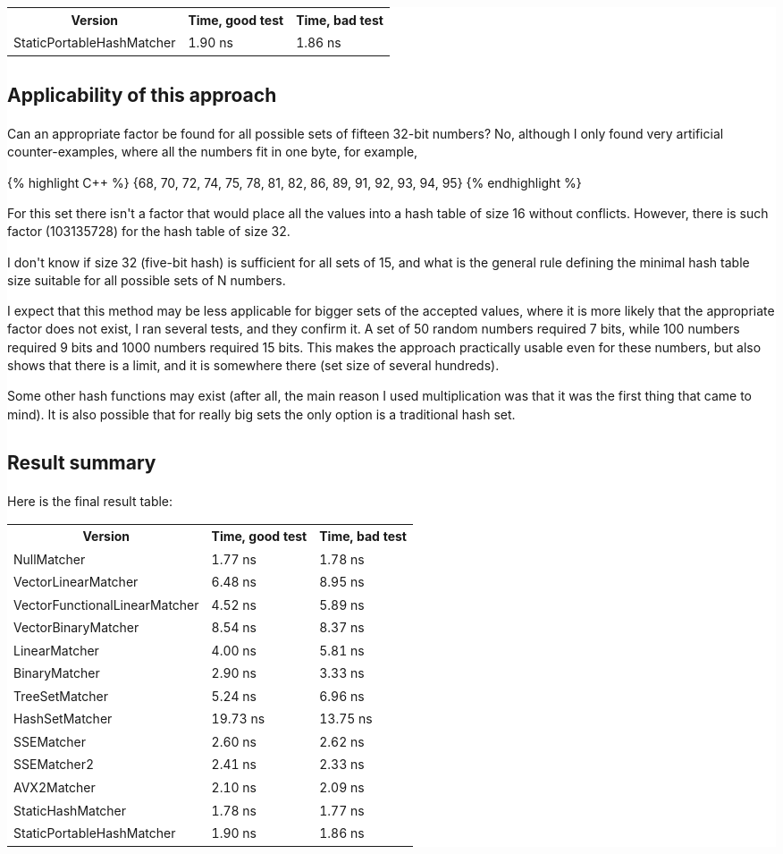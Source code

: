 <table class="numeric">
<tr><th>Version</th>              <th>Time, good test</th><th>Time, bad test</th></tr>
<tr><td class="label">StaticPortableHashMatcher</td>     <td> 1.90 ns</td><td>  1.86 ns</td></tr>
</table>

Applicability of this approach
------------------------------

Can an appropriate factor be found for all possible sets of fifteen 32-bit numbers? No, although I only found very artificial counter-examples, where all the numbers
fit in one byte, for example,

{% highlight C++ %}
    {68, 70, 72, 74, 75, 78, 81, 82, 86, 89, 91, 92, 93, 94, 95}
{% endhighlight %}

For this set there isn't a factor that would place all the values into a
hash table of size 16 without conflicts. However, there is such factor (103135728) for the hash table of size 32.

I don't know if size 32 (five-bit hash) is sufficient for all sets of 15, and what is the general rule defining the minimal hash table size suitable for all possible
sets of N numbers.

I expect that this method may be less applicable for bigger sets of the accepted  values, where it is more likely that the appropriate factor does not exist,
I ran several tests, and they confirm it. A set of 50 random numbers required 7 bits, while 100 numbers required 9 bits and 1000 numbers required 15 bits. This makes the
approach practically usable even for these numbers, but also shows that there is a limit, and it is somewhere there (set size of several hundreds).

Some other hash functions may exist (after all, the main reason I used multiplication was that it was the first thing that came to mind). It is also possible
that for really big sets the only option is a traditional hash set.

Result summary
--------------

Here is the final result table:

<table class="numeric">
<tr><th>Version</th>              <th>Time, good test</th><th>Time, bad test</th></tr>
<tr><td class="label">NullMatcher</td>                   <td> 1.77 ns</td><td>  1.78 ns</td></tr>
<tr><td class="label">VectorLinearMatcher</td>           <td> 6.48 ns</td><td>  8.95 ns</td></tr>
<tr><td class="label">VectorFunctionalLinearMatcher</td> <td> 4.52 ns</td><td>  5.89 ns</td></tr>
<tr><td class="label">VectorBinaryMatcher</td>           <td> 8.54 ns</td><td>  8.37 ns</td></tr>
<tr><td class="label">LinearMatcher</td>                 <td> 4.00 ns</td><td>  5.81 ns</td></tr>
<tr><td class="label">BinaryMatcher</td>                 <td> 2.90 ns</td><td>  3.33 ns</td></tr>
<tr><td class="label">TreeSetMatcher</td>                <td> 5.24 ns</td><td>  6.96 ns</td></tr>
<tr><td class="label">HashSetMatcher</td>                <td>19.73 ns</td><td> 13.75 ns</td></tr>
<tr><td class="label">SSEMatcher</td>                    <td> 2.60 ns</td><td>  2.62 ns</td></tr>
<tr><td class="label">SSEMatcher2</td>                   <td> 2.41 ns</td><td>  2.33 ns</td></tr>
<tr><td class="label">AVX2Matcher</td>                   <td> 2.10 ns</td><td>  2.09 ns</td></tr>
<tr><td class="label">StaticHashMatcher</td>             <td> 1.78 ns</td><td>  1.77 ns</td></tr>
<tr><td class="label">StaticPortableHashMatcher</td>     <td> 1.90 ns</td><td>  1.86 ns</td></tr>
</table>
